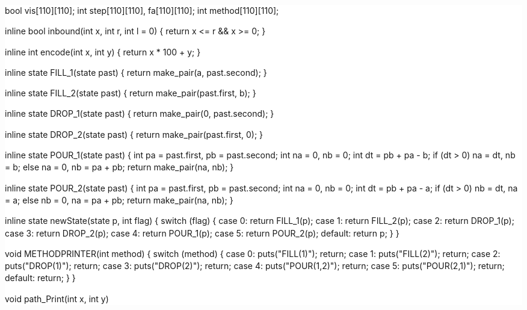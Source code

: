 bool vis[110][110];
int step[110][110], fa[110][110];
int method[110][110];

inline bool inbound(int x, int r, int l = 0)
{
    return x <= r && x >= 0;
}

inline int encode(int x, int y) { return x * 100 + y; }

inline state FILL_1(state past) { return make_pair(a, past.second); }

inline state FILL_2(state past) { return make_pair(past.first, b); }

inline state DROP_1(state past) { return make_pair(0, past.second); }

inline state DROP_2(state past) { return make_pair(past.first, 0); }

inline state POUR_1(state past)
{
    int pa = past.first, pb = past.second;
    int na = 0, nb = 0;
    int dt = pb + pa - b;
    if (dt > 0) na = dt, nb = b;
    else na = 0, nb = pa + pb;
    return make_pair(na, nb);
}

inline state POUR_2(state past)
{
    int pa = past.first, pb = past.second;
    int na = 0, nb = 0;
    int dt = pb + pa - a;
    if (dt > 0) nb = dt, na = a;
    else nb = 0, na = pa + pb;
    return make_pair(na, nb);
}

inline state newState(state p, int flag)
{
    switch (flag)
    {
    case 0: return FILL_1(p);
    case 1: return FILL_2(p);
    case 2: return DROP_1(p);
    case 3: return DROP_2(p);
    case 4: return POUR_1(p);
    case 5: return POUR_2(p);
    default: return p;
    }
}

void METHODPRINTER(int method)
{
    switch (method)
    {
    case 0: puts("FILL(1)"); return;
    case 1: puts("FILL(2)"); return;
    case 2: puts("DROP(1)"); return;
    case 3: puts("DROP(2)"); return;
    case 4: puts("POUR(1,2)"); return;
    case 5: puts("POUR(2,1)"); return;
    default: return;
    }
}

void path_Print(int x, int y)